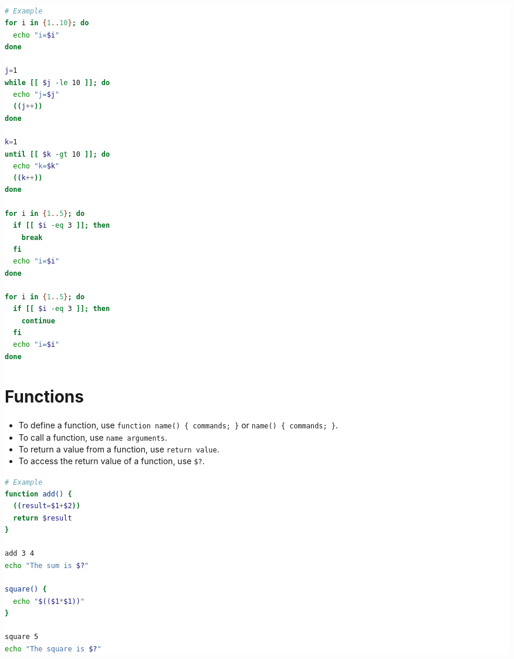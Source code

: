 ```bash
# Example
for i in {1..10}; do
  echo "i=$i"
done

j=1
while [[ $j -le 10 ]]; do
  echo "j=$j"
  ((j++))
done

k=1
until [[ $k -gt 10 ]]; do
  echo "k=$k"
  ((k++))
done

for i in {1..5}; do
  if [[ $i -eq 3 ]]; then
    break
  fi
  echo "i=$i"
done

for i in {1..5}; do
  if [[ $i -eq 3 ]]; then
    continue
  fi
  echo "i=$i"
done
```

# Functions
- To define a function, use `function name() { commands; }` or `name() { commands; }`.
- To call a function, use `name arguments`.
- To return a value from a function, use `return value`.
- To access the return value of a function, use `$?`.

```bash
# Example
function add() {
  ((result=$1+$2))
  return $result
}

add 3 4
echo "The sum is $?"

square() {
  echo "$(($1*$1))"
}

square 5
echo "The square is $?"
```
